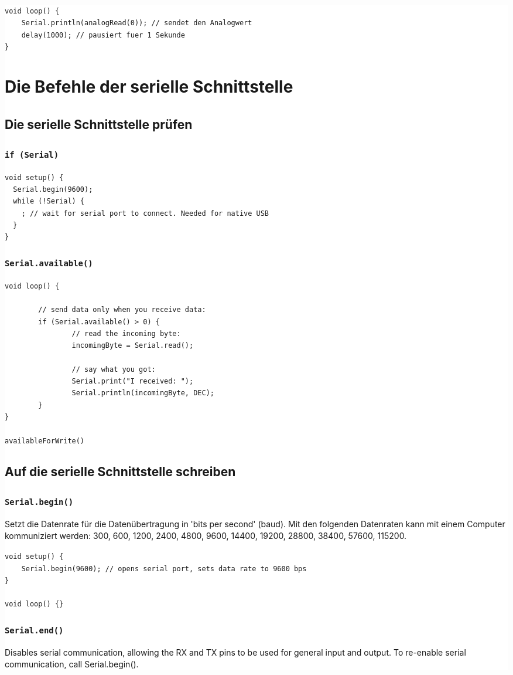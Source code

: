 	void loop() { 
		Serial.println(analogRead(0)); // sendet den Analogwert 
		delay(1000); // pausiert fuer 1 Sekunde 
	}

# Die Befehle der serielle Schnittstelle

## Die serielle Schnittstelle prüfen

### `if (Serial)`

	void setup() { 
	  Serial.begin(9600); 
	  while (!Serial) {
	    ; // wait for serial port to connect. Needed for native USB
	  }
	} 

### `Serial.available()`

	void loop() {
	
	        // send data only when you receive data:
	        if (Serial.available() > 0) {
	                // read the incoming byte:
	                incomingByte = Serial.read();
	
	                // say what you got:
	                Serial.print("I received: ");
	                Serial.println(incomingByte, DEC);
	        }
	}
	
	availableForWrite()

## Auf die serielle Schnittstelle schreiben
### `Serial.begin()`
Setzt die Datenrate für die Datenübertragung in 'bits per second' (baud). Mit den folgenden Datenraten kann mit einem Computer kommuniziert werden: 300, 600, 1200, 2400, 4800, 9600, 14400, 19200, 28800, 38400, 57600, 115200. 

	void setup() {
	    Serial.begin(9600); // opens serial port, sets data rate to 9600 bps
	}
	
	void loop() {}

### `Serial.end()`
Disables serial communication, allowing the RX and TX pins to be used for general input and output. To re-enable serial communication, call Serial.begin().
